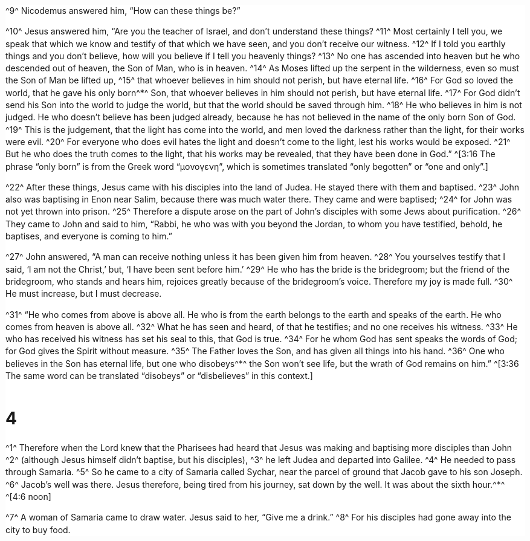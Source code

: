 ^9^ Nicodemus answered him, “How can these things be?” 

^10^ Jesus answered him, “Are you the teacher of Israel, and don’t understand these things? ^11^ Most certainly I tell you, we speak that which we know and testify of that which we have seen, and you don’t receive our witness. ^12^ If I told you earthly things and you don’t believe, how will you believe if I tell you heavenly things? ^13^ No one has ascended into heaven but he who descended out of heaven, the Son of Man, who is in heaven. ^14^ As Moses lifted up the serpent in the wilderness, even so must the Son of Man be lifted up, ^15^ that whoever believes in him should not perish, but have eternal life. ^16^ For God so loved the world, that he gave his only born^*^ Son, that whoever believes in him should not perish, but have eternal life. ^17^ For God didn’t send his Son into the world to judge the world, but that the world should be saved through him. ^18^ He who believes in him is not judged. He who doesn’t believe has been judged already, because he has not believed in the name of the only born Son of God. ^19^ This is the judgement, that the light has come into the world, and men loved the darkness rather than the light, for their works were evil. ^20^ For everyone who does evil hates the light and doesn’t come to the light, lest his works would be exposed. ^21^ But he who does the truth comes to the light, that his works may be revealed, that they have been done in God.” 
^[3:16 The phrase “only born” is from the Greek word “μονογενη”, which is sometimes translated “only begotten” or “one and only”.]

^22^ After these things, Jesus came with his disciples into the land of Judea. He stayed there with them and baptised. ^23^ John also was baptising in Enon near Salim, because there was much water there. They came and were baptised; ^24^ for John was not yet thrown into prison. ^25^ Therefore a dispute arose on the part of John’s disciples with some Jews about purification. ^26^ They came to John and said to him, “Rabbi, he who was with you beyond the Jordan, to whom you have testified, behold, he baptises, and everyone is coming to him.” 

^27^ John answered, “A man can receive nothing unless it has been given him from heaven. ^28^ You yourselves testify that I said, ‘I am not the Christ,’ but, ‘I have been sent before him.’ ^29^ He who has the bride is the bridegroom; but the friend of the bridegroom, who stands and hears him, rejoices greatly because of the bridegroom’s voice. Therefore my joy is made full. ^30^ He must increase, but I must decrease. 

^31^ “He who comes from above is above all. He who is from the earth belongs to the earth and speaks of the earth. He who comes from heaven is above all. ^32^ What he has seen and heard, of that he testifies; and no one receives his witness. ^33^ He who has received his witness has set his seal to this, that God is true. ^34^ For he whom God has sent speaks the words of God; for God gives the Spirit without measure. ^35^ The Father loves the Son, and has given all things into his hand. ^36^ One who believes in the Son has eternal life, but one who disobeys^*^ the Son won’t see life, but the wrath of God remains on him.”
^[3:36 The same word can be translated “disobeys” or “disbelieves” in this context.] 

# 4 
^1^ Therefore when the Lord knew that the Pharisees had heard that Jesus was making and baptising more disciples than John ^2^ (although Jesus himself didn’t baptise, but his disciples), ^3^ he left Judea and departed into Galilee. ^4^ He needed to pass through Samaria. ^5^ So he came to a city of Samaria called Sychar, near the parcel of ground that Jacob gave to his son Joseph. ^6^ Jacob’s well was there. Jesus therefore, being tired from his journey, sat down by the well. It was about the sixth hour.^*^ 
^[4:6 noon]

^7^ A woman of Samaria came to draw water. Jesus said to her, “Give me a drink.” ^8^ For his disciples had gone away into the city to buy food. 
